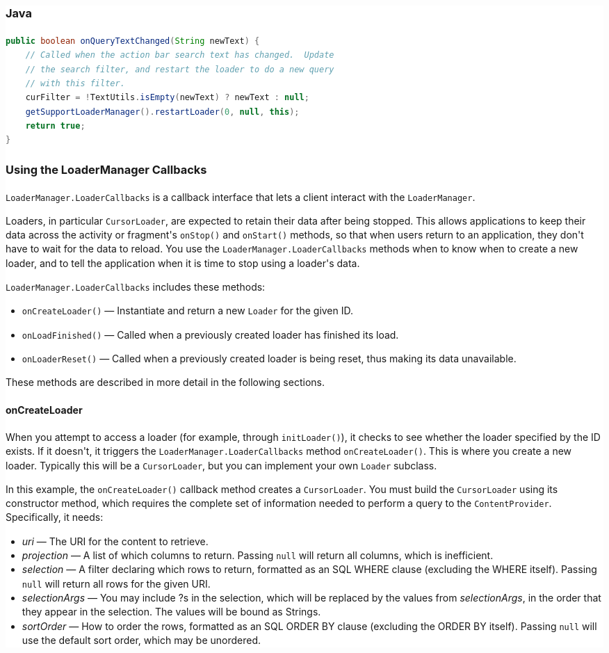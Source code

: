 ### Java

```java
public boolean onQueryTextChanged(String newText) {
    // Called when the action bar search text has changed.  Update
    // the search filter, and restart the loader to do a new query
    // with this filter.
    curFilter = !TextUtils.isEmpty(newText) ? newText : null;
    getSupportLoaderManager().restartLoader(0, null, this);
    return true;
}
```

### Using the LoaderManager Callbacks

`LoaderManager.LoaderCallbacks` is a callback interface that lets a client interact with the `LoaderManager`.

Loaders, in particular `CursorLoader`, are expected to retain their data after being stopped. This allows applications to keep their data across the activity or fragment's `onStop()` and `onStart()` methods, so that when users return to an application, they don't have to wait for the data to reload. You use the `LoaderManager.LoaderCallbacks` methods when to know when to create a new loader, and to tell the application when it is time to stop using a loader's data.

`LoaderManager.LoaderCallbacks` includes these methods:

*   `onCreateLoader()` — Instantiate and return a new `Loader` for the given ID.

*   `onLoadFinished()` — Called when a previously created loader has finished its load.

*   `onLoaderReset()` — Called when a previously created loader is being reset, thus making its data unavailable.

These methods are described in more detail in the following sections.

#### onCreateLoader

When you attempt to access a loader (for example, through `initLoader()`), it checks to see whether the loader specified by the ID exists. If it doesn't, it triggers the `LoaderManager.LoaderCallbacks` method `onCreateLoader()`. This is where you create a new loader. Typically this will be a `CursorLoader`, but you can implement your own `Loader` subclass.

In this example, the `onCreateLoader()` callback method creates a `CursorLoader`. You must build the `CursorLoader` using its constructor method, which requires the complete set of information needed to perform a query to the `ContentProvider`. Specifically, it needs:

*   _uri_ — The URI for the content to retrieve.
*   _projection_ — A list of which columns to return. Passing `null` will return all columns, which is inefficient.
*   _selection_ — A filter declaring which rows to return, formatted as an SQL WHERE clause (excluding the WHERE itself). Passing `null` will return all rows for the given URI.
*   _selectionArgs_ — You may include ?s in the selection, which will be replaced by the values from _selectionArgs_, in the order that they appear in the selection. The values will be bound as Strings.
*   _sortOrder_ — How to order the rows, formatted as an SQL ORDER BY clause (excluding the ORDER BY itself). Passing `null` will use the default sort order, which may be unordered.
